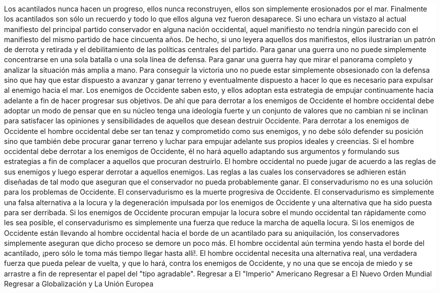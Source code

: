 Los acantilados nunca hacen un progreso, ellos nunca reconstruyen, ellos son simplemente erosionados por el mar. Finalmente los acantilados son sólo un recuerdo y todo lo que ellos alguna vez fueron desaparece. Si uno echara un vistazo al actual manifiesto del principal partido conservador en alguna nación occidental, aquel manifiesto no tendría ningún parecido con el manifiesto del mismo partido de hace cincuenta años. De hecho, si uno leyera aquellos dos manifiestos, ellos ilustrarían un patrón de derrota y retirada y el debilitamiento de las políticas centrales del partido. Para ganar una guerra uno no puede simplemente concentrarse en una sola batalla o una sola línea de defensa. Para ganar una guerra hay que mirar el panorama completo y analizar la situación más amplia a mano.
Para conseguir la victoria uno no puede estar simplemente obsesionado con la defensa sino que hay que estar dispuesto a avanzar y ganar terreno y eventualmente dispuesto a hacer lo que es necesario para expulsar al enemigo hacia el mar.
Los enemigos de Occidente saben esto, y ellos adoptan esta estrategia de empujar continuamente hacia adelante a fin de hacer progresar sus objetivos. De ahí que para derrotar a los enemigos de Occidente el hombre occidental debe adoptar un modo de pensar que en su núcleo tenga una ideología fuerte y un conjunto de valores que no cambian ni se inclinan para satisfacer las opiniones y sensibilidades de aquellos que desean destruir Occidente.
Para derrotar a los enemigos de Occidente el hombre occidental debe ser tan tenaz y comprometido como sus enemigos, y no debe sólo defender su posición sino que también debe procurar ganar terreno y luchar para empujar adelante sus propios ideales y creencias. Si el hombre occidental debe derrotar a los enemigos de Occidente, él no hará aquello adaptando sus argumentos y formulando sus estrategias a fin de complacer a aquellos que procuran destruirlo.
El hombre occidental no puede jugar de acuerdo a las reglas de sus enemigos y luego esperar derrotar a aquellos enemigos.
Las reglas a las cuales los conservadores se adhieren están diseñadas de tal modo que aseguran que el conservador no pueda probablemente ganar. El conservadurismo no es una solución para los problemas de Occidente. El conservadurismo es la muerte progresiva de Occidente. El conservadurismo es simplemente una falsa alternativa a la locura y la degeneración impulsada por los enemigos de Occidente y una alternativa que ha sido puesta para ser derribada.
Si los enemigos de Occidente procuran empujar la locura sobre el mundo occidental tan rápidamente como les sea posible, el conservadurismo es simplemente una fuerza que reduce la marcha de aquella locura.
Si los enemigos de Occidente están llevando al hombre occidental hacia el borde de un acantilado para su aniquilación, los conservadores simplemente aseguran que dicho proceso se demore un poco más.
El hombre occidental aún termina yendo hasta el borde del acantilado, ¡pero sólo le toma más tiempo llegar hasta allí!. El hombre occidental necesita una alternativa real, una verdadera fuerza que pueda pelear de vuelta, y que lo hará, contra los enemigos de Occidente, y no una que se encoja de miedo y se arrastre a fin de representar el papel del "tipo agradable".
Regresar a El "Imperio" Americano
Regresar a El Nuevo Orden Mundial
Regresar a Globalización y La Unión Europea
